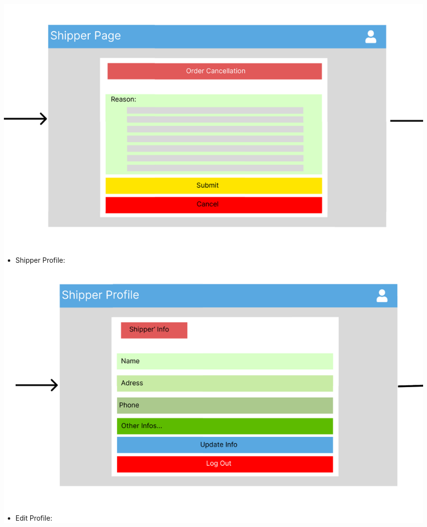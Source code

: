   ![OrderCancellationPage](Image/OrderCancellation.png)
  - Shipper Profile:
  ![Profile](Image/ShipperProfile.png)
  - Edit Profile: